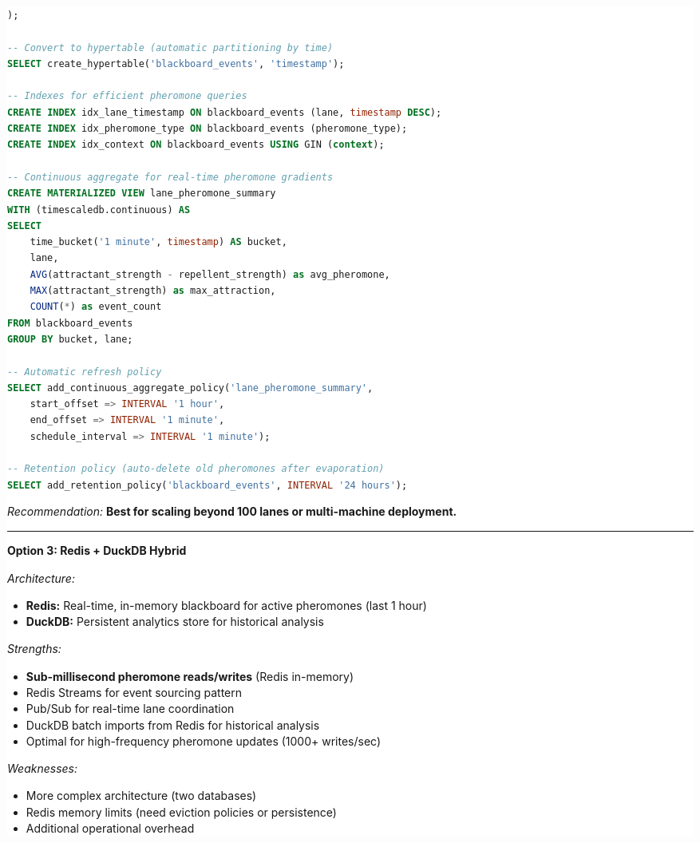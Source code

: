 ```sql
);

-- Convert to hypertable (automatic partitioning by time)
SELECT create_hypertable('blackboard_events', 'timestamp');

-- Indexes for efficient pheromone queries
CREATE INDEX idx_lane_timestamp ON blackboard_events (lane, timestamp DESC);
CREATE INDEX idx_pheromone_type ON blackboard_events (pheromone_type);
CREATE INDEX idx_context ON blackboard_events USING GIN (context);

-- Continuous aggregate for real-time pheromone gradients
CREATE MATERIALIZED VIEW lane_pheromone_summary
WITH (timescaledb.continuous) AS
SELECT 
    time_bucket('1 minute', timestamp) AS bucket,
    lane,
    AVG(attractant_strength - repellent_strength) as avg_pheromone,
    MAX(attractant_strength) as max_attraction,
    COUNT(*) as event_count
FROM blackboard_events
GROUP BY bucket, lane;

-- Automatic refresh policy
SELECT add_continuous_aggregate_policy('lane_pheromone_summary',
    start_offset => INTERVAL '1 hour',
    end_offset => INTERVAL '1 minute',
    schedule_interval => INTERVAL '1 minute');

-- Retention policy (auto-delete old pheromones after evaporation)
SELECT add_retention_policy('blackboard_events', INTERVAL '24 hours');
```

*Recommendation:* **Best for scaling beyond 100 lanes or multi-machine deployment.**

---

**Option 3: Redis + DuckDB Hybrid**

*Architecture:*
- **Redis:** Real-time, in-memory blackboard for active pheromones (last 1 hour)
- **DuckDB:** Persistent analytics store for historical analysis

*Strengths:*
- **Sub-millisecond pheromone reads/writes** (Redis in-memory)
- Redis Streams for event sourcing pattern
- Pub/Sub for real-time lane coordination
- DuckDB batch imports from Redis for historical analysis
- Optimal for high-frequency pheromone updates (1000+ writes/sec)

*Weaknesses:*
- More complex architecture (two databases)
- Redis memory limits (need eviction policies or persistence)
- Additional operational overhead

